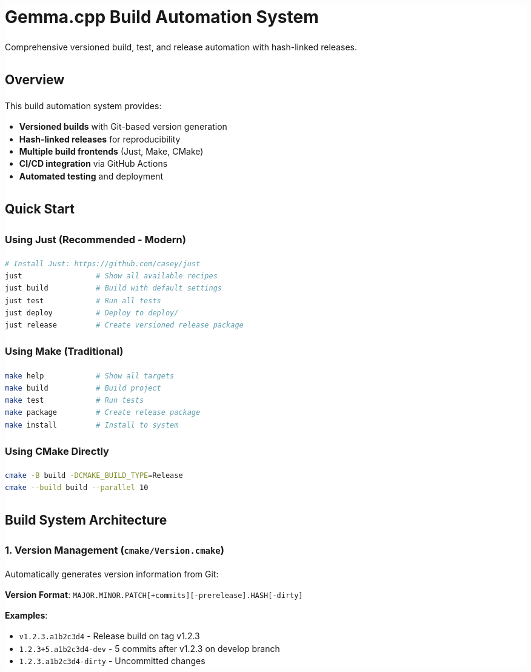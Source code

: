# Gemma.cpp Build Automation System

Comprehensive versioned build, test, and release automation with hash-linked releases.

## Overview

This build automation system provides:
- **Versioned builds** with Git-based version generation
- **Hash-linked releases** for reproducibility
- **Multiple build frontends** (Just, Make, CMake)
- **CI/CD integration** via GitHub Actions
- **Automated testing** and deployment

## Quick Start

### Using Just (Recommended - Modern)
```bash
# Install Just: https://github.com/casey/just
just                 # Show all available recipes
just build           # Build with default settings
just test            # Run all tests
just deploy          # Deploy to deploy/
just release         # Create versioned release package
```

### Using Make (Traditional)
```bash
make help            # Show all targets
make build           # Build project
make test            # Run tests
make package         # Create release package
make install         # Install to system
```

### Using CMake Directly
```bash
cmake -B build -DCMAKE_BUILD_TYPE=Release
cmake --build build --parallel 10
```

## Build System Architecture

### 1. Version Management (`cmake/Version.cmake`)

Automatically generates version information from Git:

**Version Format**: `MAJOR.MINOR.PATCH[+commits][-prerelease].HASH[-dirty]`

**Examples**:
- `v1.2.3.a1b2c3d4` - Release build on tag v1.2.3
- `1.2.3+5.a1b2c3d4-dev` - 5 commits after v1.2.3 on develop branch
- `1.2.3.a1b2c3d4-dirty` - Uncommitted changes
